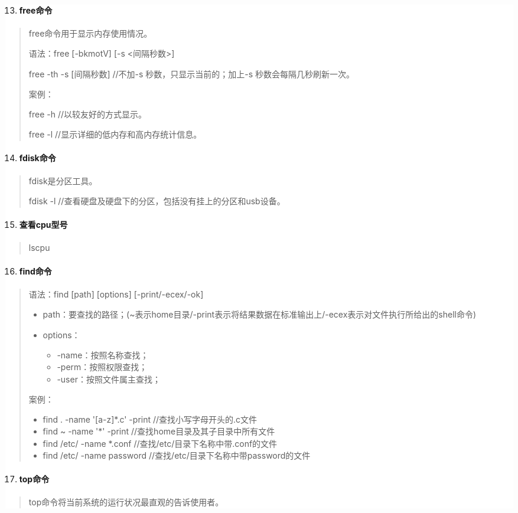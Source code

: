 13. #### free命令

> free命令用于显示内存使用情况。
>
> 语法：free [-bkmotV] [-s <间隔秒数>]
>
> free -th -s [间隔秒数]	//不加-s 秒数，只显示当前的；加上-s 秒数会每隔几秒刷新一次。
>
> 案例：
>
> free -h	//以较友好的方式显示。
>
> free -l	//显示详细的低内存和高内存统计信息。

14. #### fdisk命令

> fdisk是分区工具。
>
> fdisk -l	//查看硬盘及硬盘下的分区，包括没有挂上的分区和usb设备。
>

15. #### 查看cpu型号

>lscpu

16. #### find命令

> 语法：find [path] [options] [-print/-ecex/-ok]
>
> - path：要查找的路径；(~表示home目录/-print表示将结果数据在标准输出上/-ecex表示对文件执行所给出的shell命令)
>
> - options：
>   - -name：按照名称查找；
>   - -perm：按照权限查找；
>   - -user：按照文件属主查找；
>
> 案例：
>
> - find . -name '[a-z]*.c' -print	//查找小写字母开头的.c文件
> - find ~ -name '*' -print       //查找home目录及其子目录中所有文件
> - find /etc/ -name *.conf    //查找/etc/目录下名称中带.conf的文件
> - find /etc/ -name password //查找/etc/目录下名称中带password的文件

17. #### top命令

> top命令将当前系统的运行状况最直观的告诉使用者。